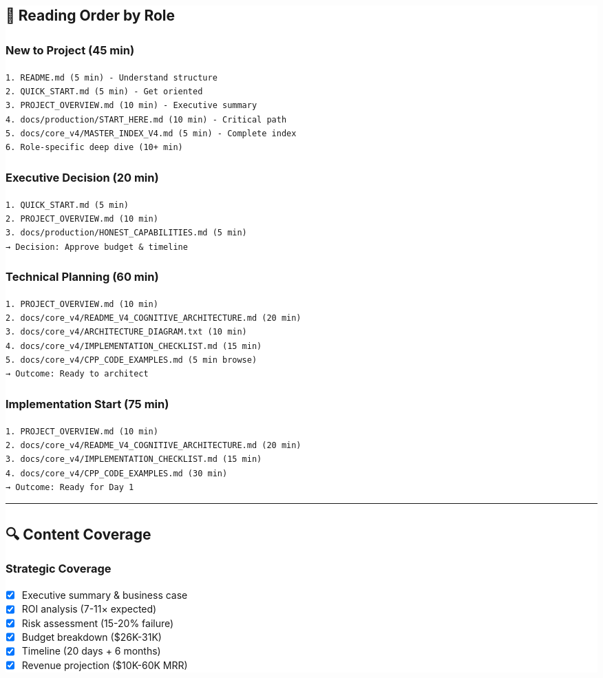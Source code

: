 
## 📖 Reading Order by Role

### New to Project (45 min)
```
1. README.md (5 min) - Understand structure
2. QUICK_START.md (5 min) - Get oriented
3. PROJECT_OVERVIEW.md (10 min) - Executive summary
4. docs/production/START_HERE.md (10 min) - Critical path
5. docs/core_v4/MASTER_INDEX_V4.md (5 min) - Complete index
6. Role-specific deep dive (10+ min)
```

### Executive Decision (20 min)
```
1. QUICK_START.md (5 min)
2. PROJECT_OVERVIEW.md (10 min)
3. docs/production/HONEST_CAPABILITIES.md (5 min)
→ Decision: Approve budget & timeline
```

### Technical Planning (60 min)
```
1. PROJECT_OVERVIEW.md (10 min)
2. docs/core_v4/README_V4_COGNITIVE_ARCHITECTURE.md (20 min)
3. docs/core_v4/ARCHITECTURE_DIAGRAM.txt (10 min)
4. docs/core_v4/IMPLEMENTATION_CHECKLIST.md (15 min)
5. docs/core_v4/CPP_CODE_EXAMPLES.md (5 min browse)
→ Outcome: Ready to architect
```

### Implementation Start (75 min)
```
1. PROJECT_OVERVIEW.md (10 min)
2. docs/core_v4/README_V4_COGNITIVE_ARCHITECTURE.md (20 min)
3. docs/core_v4/IMPLEMENTATION_CHECKLIST.md (15 min)
4. docs/core_v4/CPP_CODE_EXAMPLES.md (30 min)
→ Outcome: Ready for Day 1
```

---

## 🔍 Content Coverage

### Strategic Coverage
- [x] Executive summary & business case
- [x] ROI analysis (7-11× expected)
- [x] Risk assessment (15-20% failure)
- [x] Budget breakdown ($26K-31K)
- [x] Timeline (20 days + 6 months)
- [x] Revenue projection ($10K-60K MRR)
